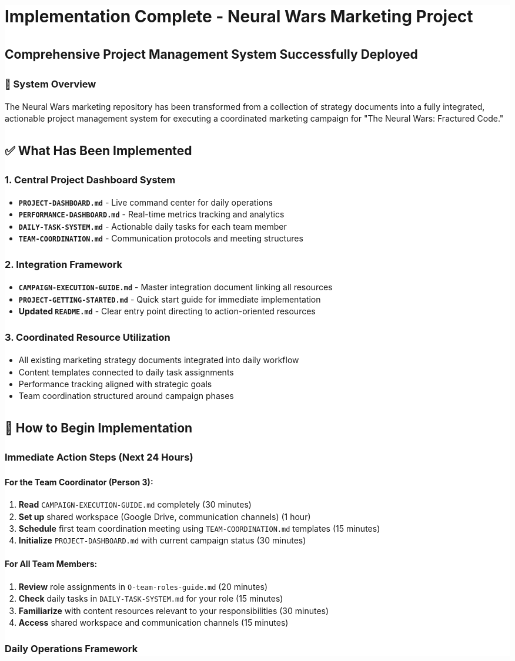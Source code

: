 # Implementation Complete - Neural Wars Marketing Project
## Comprehensive Project Management System Successfully Deployed

### 🎯 System Overview

The Neural Wars marketing repository has been transformed from a collection of strategy documents into a fully integrated, actionable project management system for executing a coordinated marketing campaign for "The Neural Wars: Fractured Code."

## ✅ What Has Been Implemented

### 1. Central Project Dashboard System
- **`PROJECT-DASHBOARD.md`** - Live command center for daily operations
- **`PERFORMANCE-DASHBOARD.md`** - Real-time metrics tracking and analytics
- **`DAILY-TASK-SYSTEM.md`** - Actionable daily tasks for each team member
- **`TEAM-COORDINATION.md`** - Communication protocols and meeting structures

### 2. Integration Framework
- **`CAMPAIGN-EXECUTION-GUIDE.md`** - Master integration document linking all resources
- **`PROJECT-GETTING-STARTED.md`** - Quick start guide for immediate implementation
- **Updated `README.md`** - Clear entry point directing to action-oriented resources

### 3. Coordinated Resource Utilization
- All existing marketing strategy documents integrated into daily workflow
- Content templates connected to daily task assignments
- Performance tracking aligned with strategic goals
- Team coordination structured around campaign phases

## 🚀 How to Begin Implementation

### Immediate Action Steps (Next 24 Hours)

#### For the Team Coordinator (Person 3):
1. **Read** `CAMPAIGN-EXECUTION-GUIDE.md` completely (30 minutes)
2. **Set up** shared workspace (Google Drive, communication channels) (1 hour)
3. **Schedule** first team coordination meeting using `TEAM-COORDINATION.md` templates (15 minutes)
4. **Initialize** `PROJECT-DASHBOARD.md` with current campaign status (30 minutes)

#### For All Team Members:
1. **Review** role assignments in `O-team-roles-guide.md` (20 minutes)
2. **Check** daily tasks in `DAILY-TASK-SYSTEM.md` for your role (15 minutes)
3. **Familiarize** with content resources relevant to your responsibilities (30 minutes)
4. **Access** shared workspace and communication channels (15 minutes)

### Daily Operations Framework
